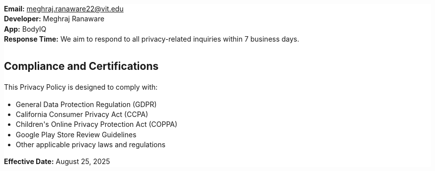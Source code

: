 **Email:** meghraj.ranaware22@vit.edu  
**Developer:** Meghraj Ranaware  
**App:** BodyIQ  
**Response Time:** We aim to respond to all privacy-related inquiries within 7 business days.

## Compliance and Certifications

This Privacy Policy is designed to comply with:

- General Data Protection Regulation (GDPR)
- California Consumer Privacy Act (CCPA)
- Children's Online Privacy Protection Act (COPPA)
- Google Play Store Review Guidelines
- Other applicable privacy laws and regulations

**Effective Date:** August 25, 2025
